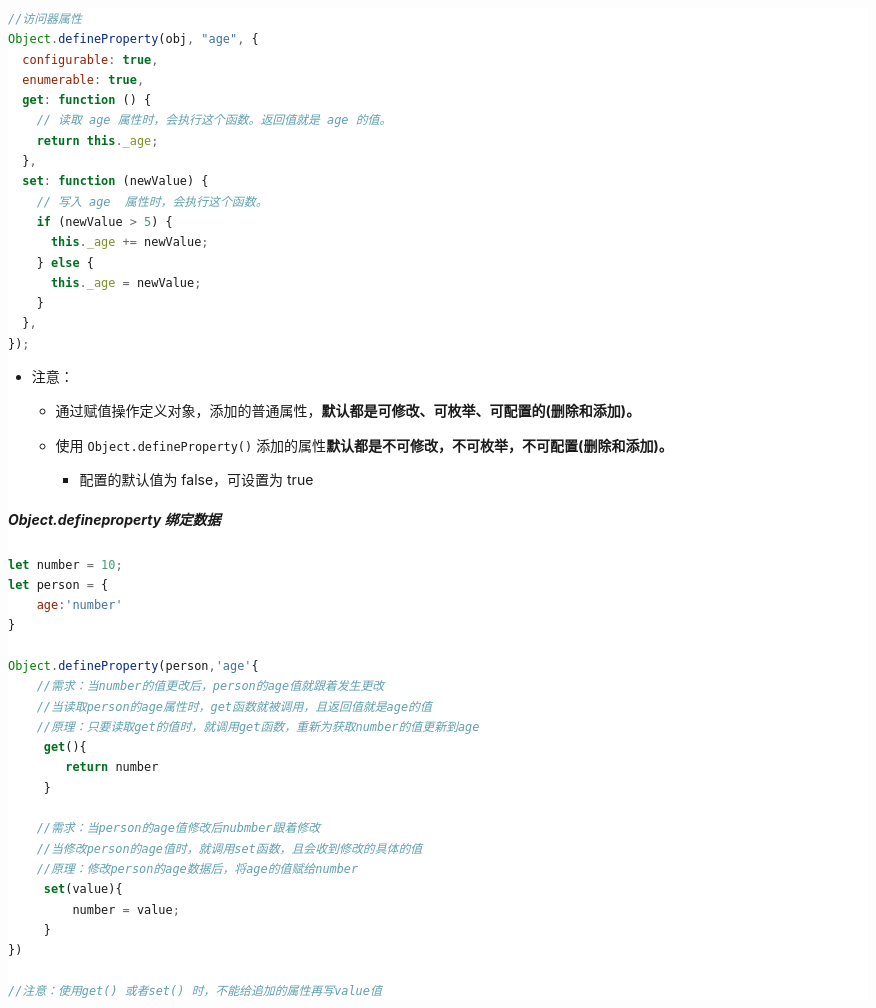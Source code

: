  ```js
  //访问器属性
  Object.defineProperty(obj, "age", {
    configurable: true,
    enumerable: true,
    get: function () {
      // 读取 age 属性时，会执行这个函数。返回值就是 age 的值。
      return this._age;
    },
    set: function (newValue) {
      // 写入 age  属性时，会执行这个函数。
      if (newValue > 5) {
        this._age += newValue;
      } else {
        this._age = newValue;
      }
    },
  });
  ```

- 注意：

  - 通过赋值操作定义对象，添加的普通属性，**默认都是可修改、可枚举、可配置的(删除和添加)。**

  - 使用 `Object.defineProperty()` 添加的属性**默认都是不可修改，不可枚举，不可配置(删除和添加)。**
    - 配置的默认值为 false，可设置为 true

##### Object.defineproperty 绑定数据

```javascript
let number = 10;
let person = {
    age:'number'
}

Object.defineProperty(person,'age'{
    //需求：当number的值更改后，person的age值就跟着发生更改
    //当读取person的age属性时，get函数就被调用，且返回值就是age的值
    //原理：只要读取get的值时，就调用get函数，重新为获取number的值更新到age
     get(){
        return number
     }

    //需求：当person的age值修改后nubmber跟着修改
    //当修改person的age值时，就调用set函数，且会收到修改的具体的值
    //原理：修改person的age数据后，将age的值赋给number
     set(value){
         number = value;
     }
})

//注意：使用get() 或者set() 时，不能给追加的属性再写value值
```
